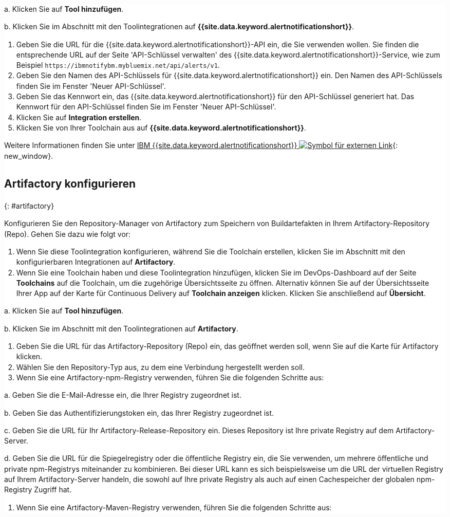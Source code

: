  a. Klicken Sie auf **Tool hinzufügen**.

 b. Klicken Sie im Abschnitt mit den Toolintegrationen auf **{{site.data.keyword.alertnotificationshort}}**.

1. Geben Sie die URL für die {{site.data.keyword.alertnotificationshort}}-API ein, die Sie verwenden wollen. Sie finden die entsprechende URL auf der Seite 'API-Schlüssel verwalten' des {{site.data.keyword.alertnotificationshort}}-Service, wie zum Beispiel `https://ibmnotifybm.mybluemix.net/api/alerts/v1`.
1. Geben Sie den Namen des API-Schlüssels für {{site.data.keyword.alertnotificationshort}} ein. Den Namen des API-Schlüssels finden Sie im Fenster 'Neuer API-Schlüssel'. 
1. Geben Sie das Kennwort ein, das {{site.data.keyword.alertnotificationshort}} für den API-Schlüssel generiert hat. Das Kennwort für den API-Schlüssel finden Sie im Fenster 'Neuer API-Schlüssel'. 
1. Klicken Sie auf **Integration erstellen**.
1. Klicken Sie von Ihrer Toolchain aus auf **{{site.data.keyword.alertnotificationshort}}**.

Weitere Informationen finden Sie unter [IBM {{site.data.keyword.alertnotificationshort}} ![Symbol für externen Link](../../icons/launch-glyph.svg "Symbol für externen Link")](https://www.ibm.com/devops/method/content/manage/tool_alert_notification/){: new_window}.


## Artifactory konfigurieren
{: #artifactory}

Konfigurieren Sie den Repository-Manager von Artifactory zum Speichern von Buildartefakten in Ihrem Artifactory-Repository (Repo). Gehen Sie dazu wie folgt vor:

1. Wenn Sie diese Toolintegration konfigurieren, während Sie die Toolchain erstellen, klicken Sie im Abschnitt mit den konfigurierbaren Integrationen auf **Artifactory**. 
1. Wenn Sie eine Toolchain haben und diese Toolintegration hinzufügen, klicken Sie im DevOps-Dashboard auf der Seite **Toolchains** auf die Toolchain, um die zugehörige Übersichtsseite zu öffnen. Alternativ können Sie auf der Übersichtsseite Ihrer App auf der Karte für Continuous Delivery auf **Toolchain anzeigen** klicken. Klicken Sie anschließend auf **Übersicht**.  

 a. Klicken Sie auf **Tool hinzufügen**.

 b. Klicken Sie im Abschnitt mit den Toolintegrationen auf **Artifactory**.

1. Geben Sie die URL für das Artifactory-Repository (Repo) ein, das geöffnet werden soll, wenn Sie auf die Karte für Artifactory klicken. 
1. Wählen Sie den Repository-Typ aus, zu dem eine Verbindung hergestellt werden soll. 
1. Wenn Sie eine Artifactory-npm-Registry verwenden, führen Sie die folgenden Schritte aus: 

 a. Geben Sie die E-Mail-Adresse ein, die Ihrer Registry zugeordnet ist. 

 b. Geben Sie das Authentifizierungstoken ein, das Ihrer Registry zugeordnet ist. 

 c. Geben Sie die URL für Ihr Artifactory-Release-Repository ein. Dieses Repository ist Ihre private Registry auf dem Artifactory-Server.

 d. Geben Sie die URL für die Spiegelregistry oder die öffentliche Registry ein, die Sie verwenden, um mehrere öffentliche und private npm-Registrys miteinander zu kombinieren. Bei dieser URL kann es sich beispielsweise um die URL der virtuellen Registry auf Ihrem Artifactory-Server handeln, die sowohl auf Ihre private Registry als auch auf einen Cachespeicher der globalen npm-Registry Zugriff hat. 

1. Wenn Sie eine Artifactory-Maven-Registry verwenden, führen Sie die folgenden Schritte aus: 
